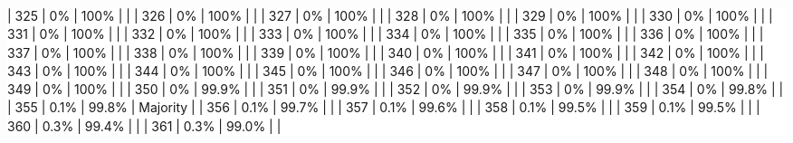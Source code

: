 | 325 | 0% | 100% |  |
| 326 | 0% | 100% |  |
| 327 | 0% | 100% |  |
| 328 | 0% | 100% |  |
| 329 | 0% | 100% |  |
| 330 | 0% | 100% |  |
| 331 | 0% | 100% |  |
| 332 | 0% | 100% |  |
| 333 | 0% | 100% |  |
| 334 | 0% | 100% |  |
| 335 | 0% | 100% |  |
| 336 | 0% | 100% |  |
| 337 | 0% | 100% |  |
| 338 | 0% | 100% |  |
| 339 | 0% | 100% |  |
| 340 | 0% | 100% |  |
| 341 | 0% | 100% |  |
| 342 | 0% | 100% |  |
| 343 | 0% | 100% |  |
| 344 | 0% | 100% |  |
| 345 | 0% | 100% |  |
| 346 | 0% | 100% |  |
| 347 | 0% | 100% |  |
| 348 | 0% | 100% |  |
| 349 | 0% | 100% |  |
| 350 | 0% | 99.9% |  |
| 351 | 0% | 99.9% |  |
| 352 | 0% | 99.9% |  |
| 353 | 0% | 99.9% |  |
| 354 | 0% | 99.8% |  |
| 355 | 0.1% | 99.8% | Majority |
| 356 | 0.1% | 99.7% |  |
| 357 | 0.1% | 99.6% |  |
| 358 | 0.1% | 99.5% |  |
| 359 | 0.1% | 99.5% |  |
| 360 | 0.3% | 99.4% |  |
| 361 | 0.3% | 99.0% |  |